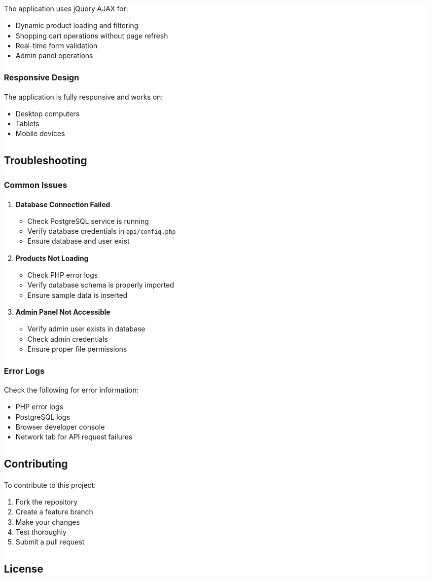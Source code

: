 The application uses jQuery AJAX for:
- Dynamic product loading and filtering
- Shopping cart operations without page refresh
- Real-time form validation
- Admin panel operations

### Responsive Design

The application is fully responsive and works on:
- Desktop computers
- Tablets
- Mobile devices

## Troubleshooting

### Common Issues

1. **Database Connection Failed**
   - Check PostgreSQL service is running
   - Verify database credentials in `api/config.php`
   - Ensure database and user exist

2. **Products Not Loading**
   - Check PHP error logs
   - Verify database schema is properly imported
   - Ensure sample data is inserted

3. **Admin Panel Not Accessible**
   - Verify admin user exists in database
   - Check admin credentials
   - Ensure proper file permissions

### Error Logs

Check the following for error information:
- PHP error logs
- PostgreSQL logs
- Browser developer console
- Network tab for API request failures

## Contributing

To contribute to this project:

1. Fork the repository
2. Create a feature branch
3. Make your changes
4. Test thoroughly
5. Submit a pull request

## License
